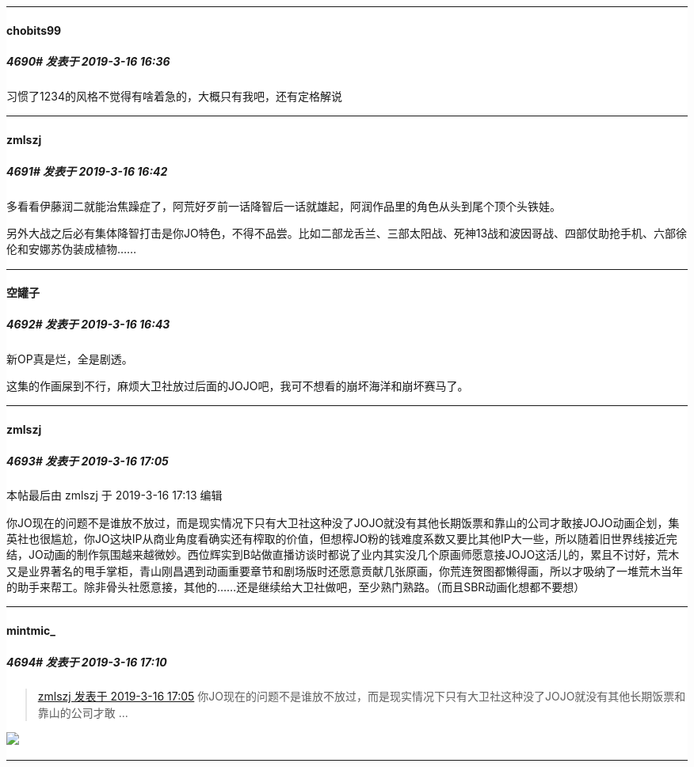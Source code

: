
-----

####  chobits99  
##### 4690#       发表于 2019-3-16 16:36


习惯了1234的风格不觉得有啥着急的，大概只有我吧，还有定格解说


-----

####  zmlszj  
##### 4691#       发表于 2019-3-16 16:42


多看看伊藤润二就能治焦躁症了，阿荒好歹前一话降智后一话就雄起，阿润作品里的角色从头到尾个顶个头铁娃。

另外大战之后必有集体降智打击是你JO特色，不得不品尝。比如二部龙舌兰、三部太阳战、死神13战和波因哥战、四部仗助抢手机、六部徐伦和安娜苏伪装成植物……


-----

####  空罐子  
##### 4692#       发表于 2019-3-16 16:43


新OP真是烂，全是剧透。

这集的作画屎到不行，麻烦大卫社放过后面的JOJO吧，我可不想看的崩坏海洋和崩坏赛马了。


-----

####  zmlszj  
##### 4693#       发表于 2019-3-16 17:05


 本帖最后由 zmlszj 于 2019-3-16 17:13 编辑 

你JO现在的问题不是谁放不放过，而是现实情况下只有大卫社这种没了JOJO就没有其他长期饭票和靠山的公司才敢接JOJO动画企划，集英社也很尴尬，你JO这块IP从商业角度看确实还有榨取的价值，但想榨JO粉的钱难度系数又要比其他IP大一些，所以随着旧世界线接近完结，JO动画的制作氛围越来越微妙。西位辉实到B站做直播访谈时都说了业内其实没几个原画师愿意接JOJO这活儿的，累且不讨好，荒木又是业界著名的甩手掌柜，青山刚昌遇到动画重要章节和剧场版时还愿意贡献几张原画，你荒连贺图都懒得画，所以才吸纳了一堆荒木当年的助手来帮工。除非骨头社愿意接，其他的……还是继续给大卫社做吧，至少熟门熟路。（而且SBR动画化想都不要想）


-----

####  mintmic_  
##### 4694#       发表于 2019-3-16 17:10


<blockquote><a href="httphttps://bbs.saraba1st.com/2b/forum.php?mod=redirect&amp;goto=findpost&amp;pid=42926230&amp;ptid=1574553" target="_blank">zmlszj 发表于 2019-3-16 17:05</a>
你JO现在的问题不是谁放不放过，而是现实情况下只有大卫社这种没了JOJO就没有其他长期饭票和靠山的公司才敢 ...</blockquote>
<img src="https://static.saraba1st.com/image/smiley/face2017/018.png" referrerpolicy="no-referrer">


-----
